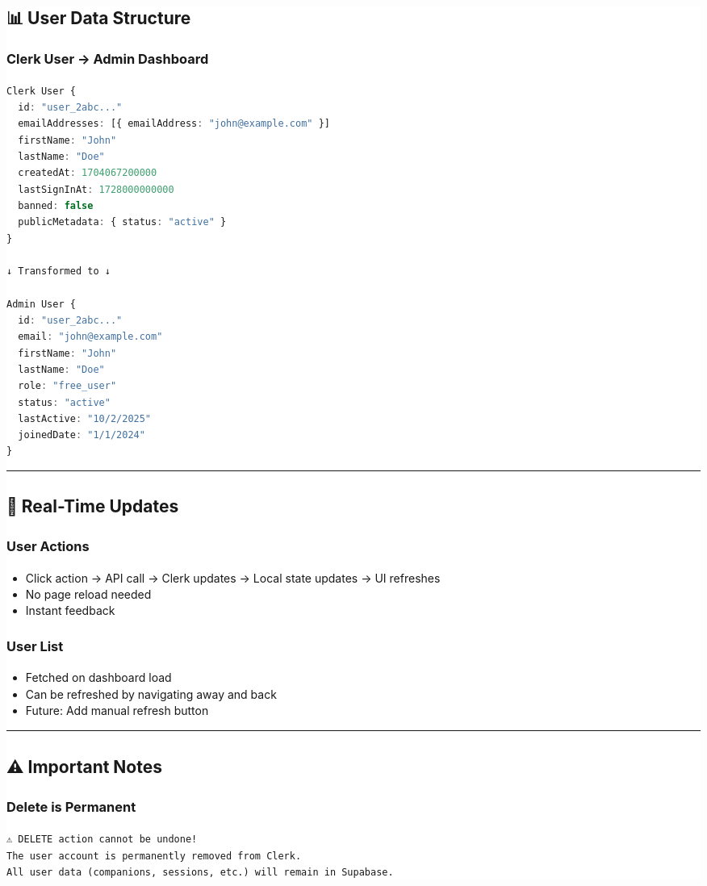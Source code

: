 
## 📊 User Data Structure

### **Clerk User → Admin Dashboard**
```typescript
Clerk User {
  id: "user_2abc..."
  emailAddresses: [{ emailAddress: "john@example.com" }]
  firstName: "John"
  lastName: "Doe"
  createdAt: 1704067200000
  lastSignInAt: 1728000000000
  banned: false
  publicMetadata: { status: "active" }
}

↓ Transformed to ↓

Admin User {
  id: "user_2abc..."
  email: "john@example.com"
  firstName: "John"
  lastName: "Doe"
  role: "free_user"
  status: "active"
  lastActive: "10/2/2025"
  joinedDate: "1/1/2024"
}
```

---

## 🔄 Real-Time Updates

### **User Actions**
- Click action → API call → Clerk updates → Local state updates → UI refreshes
- No page reload needed
- Instant feedback

### **User List**
- Fetched on dashboard load
- Can be refreshed by navigating away and back
- Future: Add manual refresh button

---

## ⚠️ Important Notes

### **Delete is Permanent**
```
⚠️ DELETE action cannot be undone!
The user account is permanently removed from Clerk.
All user data (companions, sessions, etc.) will remain in Supabase.
```
